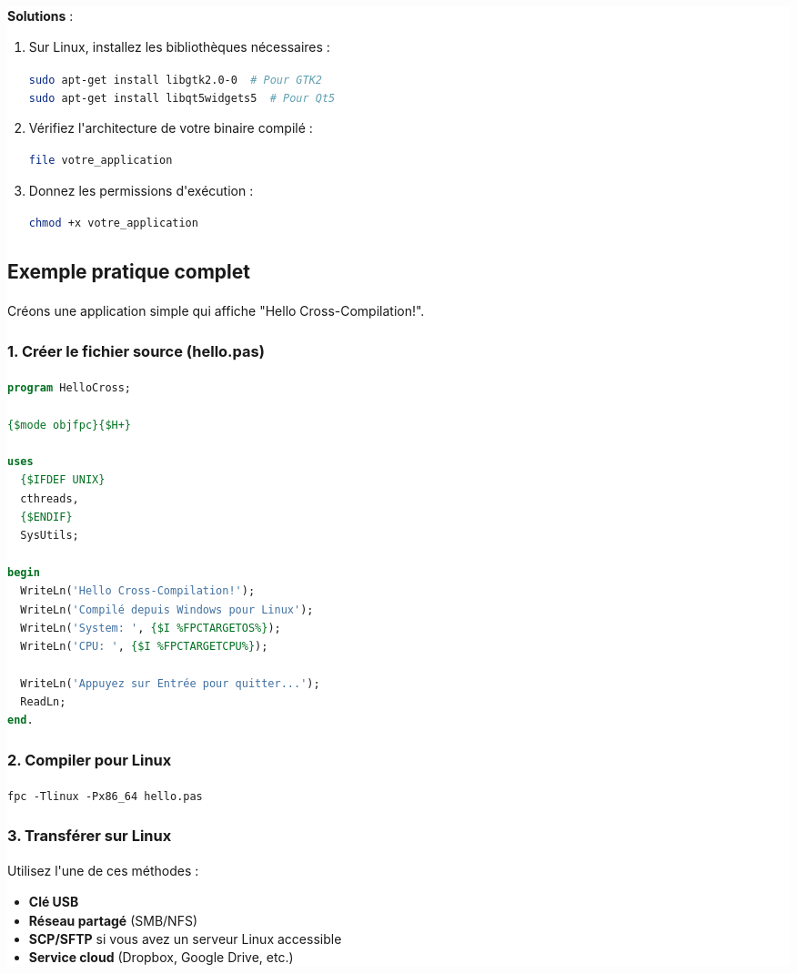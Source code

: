 **Solutions** :
1. Sur Linux, installez les bibliothèques nécessaires :
   ```bash
   sudo apt-get install libgtk2.0-0  # Pour GTK2
   sudo apt-get install libqt5widgets5  # Pour Qt5
   ```

2. Vérifiez l'architecture de votre binaire compilé :
   ```bash
   file votre_application
   ```

3. Donnez les permissions d'exécution :
   ```bash
   chmod +x votre_application
   ```

## Exemple pratique complet

Créons une application simple qui affiche "Hello Cross-Compilation!".

### 1. Créer le fichier source (hello.pas)

```pascal
program HelloCross;

{$mode objfpc}{$H+}

uses
  {$IFDEF UNIX}
  cthreads,
  {$ENDIF}
  SysUtils;

begin
  WriteLn('Hello Cross-Compilation!');
  WriteLn('Compilé depuis Windows pour Linux');
  WriteLn('System: ', {$I %FPCTARGETOS%});
  WriteLn('CPU: ', {$I %FPCTARGETCPU%});

  WriteLn('Appuyez sur Entrée pour quitter...');
  ReadLn;
end.
```

### 2. Compiler pour Linux

```batch
fpc -Tlinux -Px86_64 hello.pas
```

### 3. Transférer sur Linux

Utilisez l'une de ces méthodes :
- **Clé USB**
- **Réseau partagé** (SMB/NFS)
- **SCP/SFTP** si vous avez un serveur Linux accessible
- **Service cloud** (Dropbox, Google Drive, etc.)
